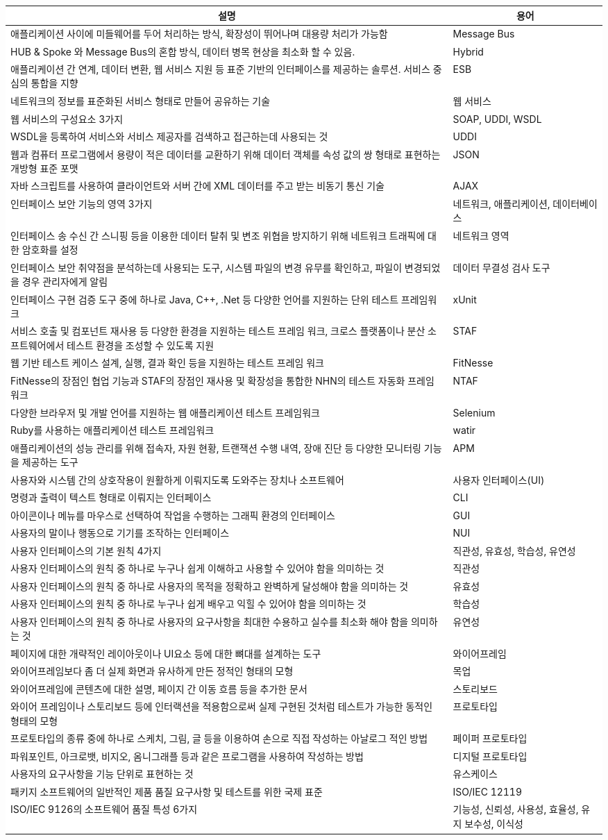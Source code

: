 |설명|용어|
|---|---|
|애플리케이션 사이에 미들웨어를 두어 처리하는 방식, 확장성이 뛰어나며 대용량 처리가 가능함|Message Bus|
|HUB & Spoke 와 Message Bus의 혼합 방식, 데이터 병목 현상을 최소화 할 수 있음.|Hybrid|
|애플리케이션 간 연계, 데이터 변환, 웹 서비스 지원 등 표준 기반의 인터페이스를 제공하는 솔루션. 서비스 중심의 통합을 지향|ESB|
|네트워크의 정보를 표준화된 서비스 형태로 만들어 공유하는 기술|웹 서비스|
|웹 서비스의 구성요소 3가지|SOAP, UDDI, WSDL|
|WSDL을 등록하여 서비스와 서비스 제공자를 검색하고 접근하는데 사용되는 것|UDDI|
|웹과 컴퓨터 프로그램에서 용량이 적은 데이터를 교환하기 위해 데이터 객체를 속성 값의 쌍 형태로 표현하는 개방형 표준 포맷|JSON|
|자바 스크립트를 사용하여 클라이언트와 서버 간에 XML 데이터를 주고 받는 비동기 통신 기술|AJAX|
|인터페이스 보안 기능의 영역 3가지|네트워크, 애플리케이션, 데이터베이스|
|인터페이스 송 수신 간 스니핑 등을 이용한 데이터 탈취 및 변조 위협을 방지하기 위해 네트워크 트래픽에 대한 암호화를 설정|네트워크 영역|
|인터페이스 보안 취약점을 분석하는데 사용되는 도구, 시스템 파일의 변경 유무를 확인하고, 파일이 변경되었을 경우 관리자에게 알림|데이터 무결성 검사 도구|
|인터페이스 구현 검증 도구 중에 하나로 Java, C++, .Net 등 다양한 언어를 지원하는 단위 테스트 프레임워크|xUnit|
|서비스 호출 및 컴포넌트 재사용 등 다양한 환경을 지원하는 테스트 프레임 워크, 크로스 플랫폼이나 분산 소프트웨어에서 테스트 환경을 조성할 수 있도록 지원|STAF|
|웹 기반 테스트 케이스 설계, 실행, 결과 확인 등을 지원하는 테스트 프레임 워크|FitNesse|
|FitNesse의 장점인 협업 기능과 STAF의 장점인 재사용 및 확장성을 통합한 NHN의 테스트 자동화 프레임워크|NTAF|
|다양한 브라우저 및 개발 언어를 지원하는 웹 애플리케이션 테스트 프레임워크|Selenium|
|Ruby를 사용하는 애플리케이션 테스트 프레임워크|watir|
|애플리케이션의 성능 관리를 위해 접속자, 자원 현황, 트랜잭션 수행 내역, 장애 진단 등 다양한 모니터링 기능을 제공하는 도구|APM|
|사용자와 시스템 간의 상호작용이 원활하게 이뤄지도록 도와주는 장치나 소프트웨어|사용자 인터페이스(UI)|
|명령과 출력이 텍스트 형태로 이뤄지는 인터페이스|CLI|
|아이콘이나 메뉴를 마우스로 선택하여 작업을 수행하는 그래픽 환경의 인터페이스|GUI|
|사용자의 말이나 행동으로 기기를 조작하는 인터페이스|NUI|
|사용자 인터페이스의 기본 원칙 4가지|직관성, 유효성, 학습성, 유연성|
|사용자 인터페이스의 원칙 중 하나로 누구나 쉽게 이해하고 사용할 수 있어야 함을 의미하는 것|직관성|
|사용자 인터페이스의 원칙 중 하나로 사용자의 목적을 정확하고 완벽하게 달성해야 함을 의미하는 것|유효성|
|사용자 인터페이스의 원칙 중 하나로 누구나 쉽게 배우고 익힐 수 있어야 함을 의미하는 것|학습성|
|사용자 인터페이스의 원칙 중 하나로 사용자의 요구사항을 최대한 수용하고 실수를 최소화 해야 함을 의미하는 것|유연성|
|페이지에 대한 개략적인 레이아웃이나 UI요소 등에 대한 뼈대를 설계하는 도구|와이어프레임|
|와이어프레임보다 좀 더 실제 화면과 유사하게 만든 정적인 형태의 모형|목업|
|와이어프레임에 콘텐츠에 대한 설명, 페이지 간 이동 흐름 등을 추가한 문서|스토리보드|
|와이어 프레임이나 스토리보드 등에 인터랙션을 적용함으로써 실제 구현된 것처럼 테스트가 가능한 동적인 형태의 모형|프로토타입|
|프로토타입의 종류 중에 하나로 스케치, 그림, 글 등을 이용하여 손으로 직접 작성하는 아날로그 적인 방법|페이퍼 프로토타입|
|파워포인트, 아크로뱃, 비지오, 옴니그래플 등과 같은 프로그램을 사용하여 작성하는 방법|디지털 프로토타입|
|사용자의 요구사항을 기능 단위로 표현하는 것|유스케이스|
|패키지 소프트웨어의 일반적인 제품 품질 요구사항 및 테스트를 위한 국제 표준|ISO/IEC 12119|
|ISO/IEC 9126의 소프트웨어 품질 특성 6가지|기능성, 신뢰성, 사용성, 효율성, 유지 보수성, 이식성|